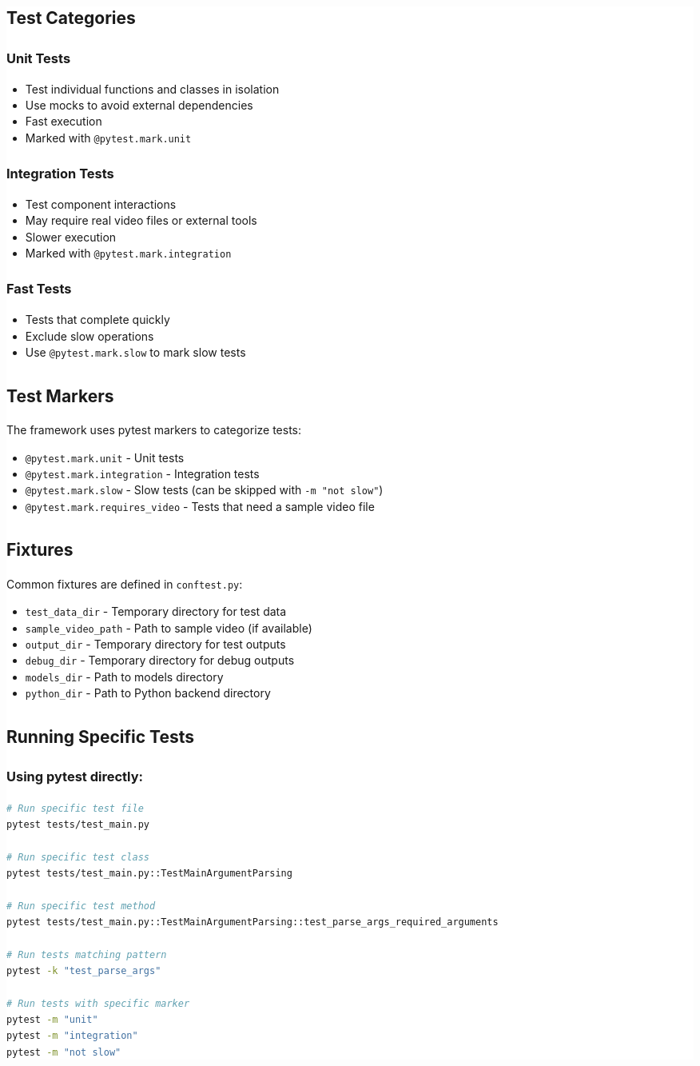 ## Test Categories

### Unit Tests
- Test individual functions and classes in isolation
- Use mocks to avoid external dependencies
- Fast execution
- Marked with `@pytest.mark.unit`

### Integration Tests
- Test component interactions
- May require real video files or external tools
- Slower execution
- Marked with `@pytest.mark.integration`

### Fast Tests
- Tests that complete quickly
- Exclude slow operations
- Use `@pytest.mark.slow` to mark slow tests

## Test Markers

The framework uses pytest markers to categorize tests:

- `@pytest.mark.unit` - Unit tests
- `@pytest.mark.integration` - Integration tests
- `@pytest.mark.slow` - Slow tests (can be skipped with `-m "not slow"`)
- `@pytest.mark.requires_video` - Tests that need a sample video file

## Fixtures

Common fixtures are defined in `conftest.py`:

- `test_data_dir` - Temporary directory for test data
- `sample_video_path` - Path to sample video (if available)
- `output_dir` - Temporary directory for test outputs
- `debug_dir` - Temporary directory for debug outputs
- `models_dir` - Path to models directory
- `python_dir` - Path to Python backend directory

## Running Specific Tests

### Using pytest directly:

```bash
# Run specific test file
pytest tests/test_main.py

# Run specific test class
pytest tests/test_main.py::TestMainArgumentParsing

# Run specific test method
pytest tests/test_main.py::TestMainArgumentParsing::test_parse_args_required_arguments

# Run tests matching pattern
pytest -k "test_parse_args"

# Run tests with specific marker
pytest -m "unit"
pytest -m "integration"
pytest -m "not slow"
```
